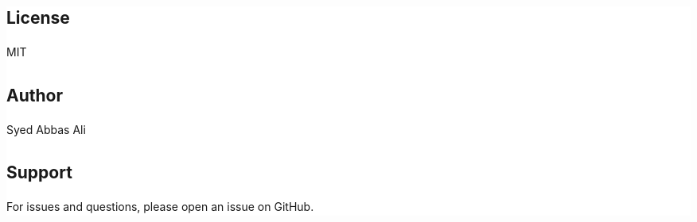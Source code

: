 ## License

MIT

## Author

Syed Abbas Ali

## Support

For issues and questions, please open an issue on GitHub.

